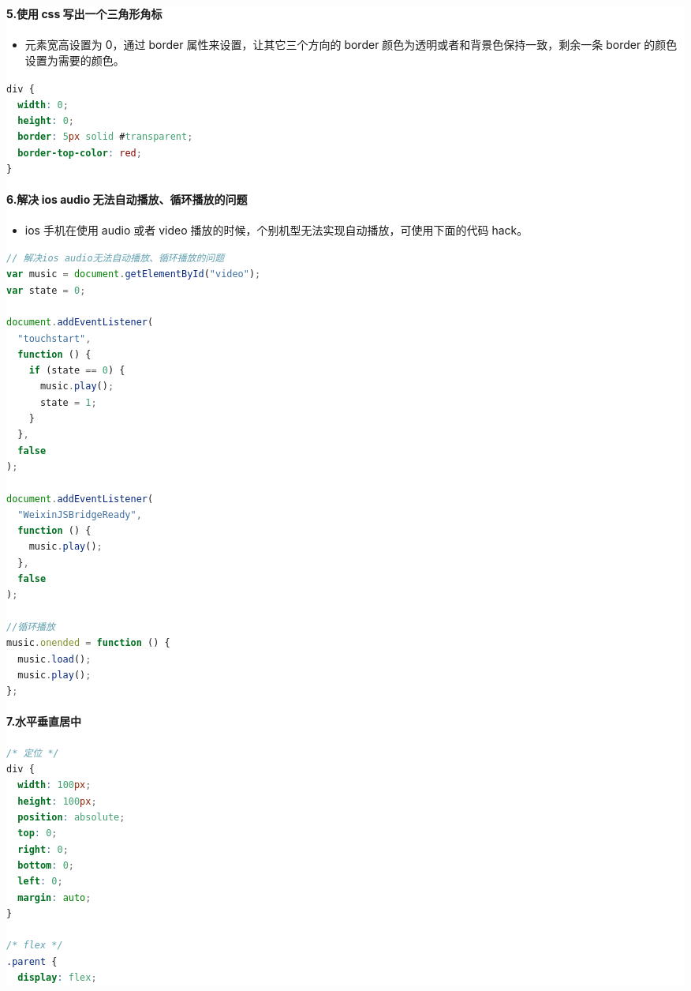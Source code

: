 #### 5.使用 css 写出一个三角形角标

- 元素宽高设置为 0，通过 border 属性来设置，让其它三个方向的 border 颜色为透明或者和背景色保持一致，剩余一条 border 的颜色设置为需要的颜色。

```css
div {
  width: 0;
  height: 0;
  border: 5px solid #transparent;
  border-top-color: red;
}
```

#### 6.解决 ios audio 无法自动播放、循环播放的问题

- ios 手机在使用 audio 或者 video 播放的时候，个别机型无法实现自动播放，可使用下面的代码 hack。

```js
// 解决ios audio无法自动播放、循环播放的问题
var music = document.getElementById("video");
var state = 0;

document.addEventListener(
  "touchstart",
  function () {
    if (state == 0) {
      music.play();
      state = 1;
    }
  },
  false
);

document.addEventListener(
  "WeixinJSBridgeReady",
  function () {
    music.play();
  },
  false
);

//循环播放
music.onended = function () {
  music.load();
  music.play();
};
```

#### 7.水平垂直居中

```css
/* 定位 */
div {
  width: 100px;
  height: 100px;
  position: absolute;
  top: 0;
  right: 0;
  bottom: 0;
  left: 0;
  margin: auto;
}

/* flex */
.parent {
  display: flex;
```